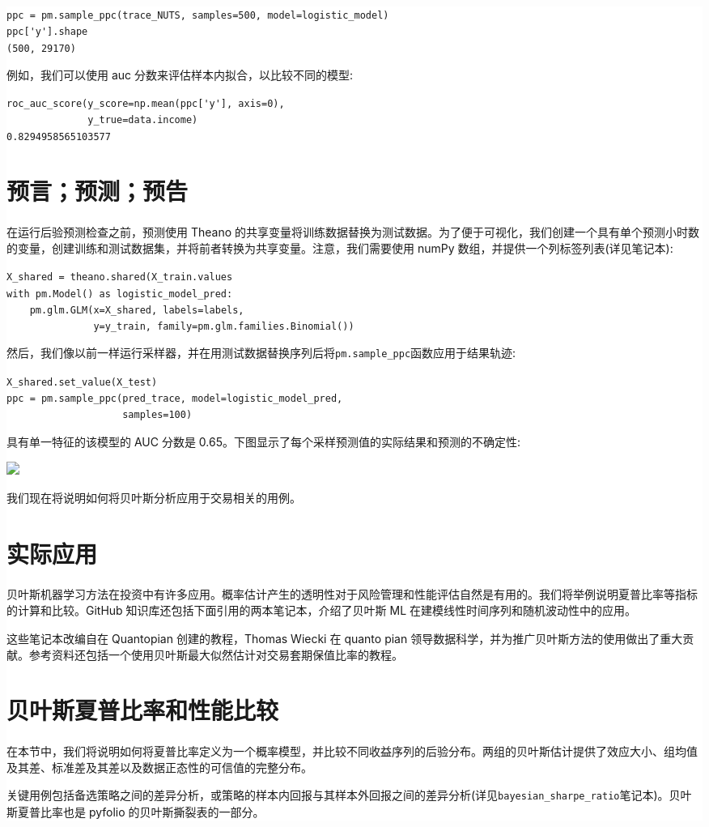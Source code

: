 ```
ppc = pm.sample_ppc(trace_NUTS, samples=500, model=logistic_model)
ppc['y'].shape
(500, 29170)
```

例如，我们可以使用 auc 分数来评估样本内拟合，以比较不同的模型:

```
roc_auc_score(y_score=np.mean(ppc['y'], axis=0), 
              y_true=data.income)
0.8294958565103577

```

# 预言；预测；预告

在运行后验预测检查之前，预测使用 Theano 的共享变量将训练数据替换为测试数据。为了便于可视化，我们创建一个具有单个预测小时数的变量，创建训练和测试数据集，并将前者转换为共享变量。注意，我们需要使用 numPy 数组，并提供一个列标签列表(详见笔记本):

```
X_shared = theano.shared(X_train.values
with pm.Model() as logistic_model_pred:
    pm.glm.GLM(x=X_shared, labels=labels,
               y=y_train, family=pm.glm.families.Binomial())
```

然后，我们像以前一样运行采样器，并在用测试数据替换序列后将`pm.sample_ppc`函数应用于结果轨迹:

```
X_shared.set_value(X_test)
ppc = pm.sample_ppc(pred_trace, model=logistic_model_pred,
                    samples=100)
```

具有单一特征的该模型的 AUC 分数是 0.65。下图显示了每个采样预测值的实际结果和预测的不确定性:

![](assets/fdbd2eb0-564b-4cfa-a6db-79e5f0ff5838.png)

我们现在将说明如何将贝叶斯分析应用于交易相关的用例。

# 实际应用

贝叶斯机器学习方法在投资中有许多应用。概率估计产生的透明性对于风险管理和性能评估自然是有用的。我们将举例说明夏普比率等指标的计算和比较。GitHub 知识库还包括下面引用的两本笔记本，介绍了贝叶斯 ML 在建模线性时间序列和随机波动性中的应用。

这些笔记本改编自在 Quantopian 创建的教程，Thomas Wiecki 在 quanto pian 领导数据科学，并为推广贝叶斯方法的使用做出了重大贡献。参考资料还包括一个使用贝叶斯最大似然估计对交易套期保值比率的教程。

# 贝叶斯夏普比率和性能比较

在本节中，我们将说明如何将夏普比率定义为一个概率模型，并比较不同收益序列的后验分布。两组的贝叶斯估计提供了效应大小、组均值及其差、标准差及其差以及数据正态性的可信值的完整分布。

关键用例包括备选策略之间的差异分析，或策略的样本内回报与其样本外回报之间的差异分析(详见`bayesian_sharpe_ratio`笔记本)。贝叶斯夏普比率也是 pyfolio 的贝叶斯撕裂表的一部分。
